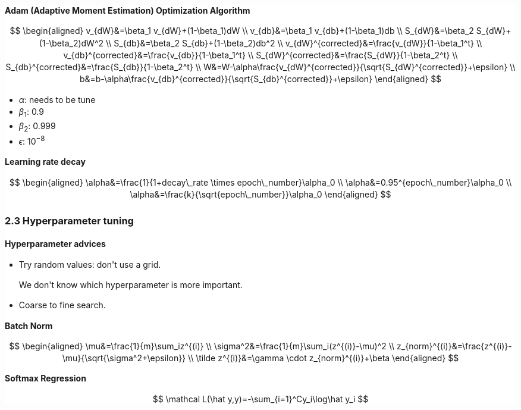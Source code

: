 **Adam (Adaptive Moment Estimation) Optimization Algorithm**

$$
\begin{aligned}
v_{dW}&=\beta_1 v_{dW}+(1-\beta_1)dW \\
v_{db}&=\beta_1 v_{db}+(1-\beta_1)db \\
S_{dW}&=\beta_2 S_{dW}+(1-\beta_2)dW^2 \\
S_{db}&=\beta_2 S_{db}+(1-\beta_2)db^2 \\
v_{dW}^{corrected}&=\frac{v_{dW}}{1-\beta_1^t} \\
v_{db}^{corrected}&=\frac{v_{db}}{1-\beta_1^t} \\
S_{dW}^{corrected}&=\frac{S_{dW}}{1-\beta_2^t} \\
S_{db}^{corrected}&=\frac{S_{db}}{1-\beta_2^t} \\
W&=W-\alpha\frac{v_{dW}^{corrected}}{\sqrt{S_{dW}^{corrected}}+\epsilon} \\
b&=b-\alpha\frac{v_{db}^{corrected}}{\sqrt{S_{db}^{corrected}}+\epsilon}
\end{aligned}
$$

- $\alpha$: needs to be tune
- $\beta_1$: 0.9
- $\beta_2$: 0.999
- $\epsilon: \ 10^{-8}$

**Learning rate decay**

$$
\begin{aligned}
\alpha&=\frac{1}{1+decay\_rate \times epoch\_number}\alpha_0 \\
\alpha&=0.95^{epoch\_number}\alpha_0 \\
\alpha&=\frac{k}{\sqrt{epoch\_number}}\alpha_0
\end{aligned}
$$

### 2.3 Hyperparameter tuning

**Hyperparameter advices**

- Try random values: don't use a grid.

  We don't know which hyperparameter is more important.

- Coarse to fine search.

**Batch Norm**

$$
\begin{aligned}
\mu&=\frac{1}{m}\sum_iz^{(i)} \\
\sigma^2&=\frac{1}{m}\sum_i(z^{(i)}-\mu)^2 \\
z_{norm}^{(i)}&=\frac{z^{(i)}-\mu}{\sqrt{\sigma^2+\epsilon}} \\
\tilde z^{(i)}&=\gamma \cdot z_{norm}^{(i)}+\beta
\end{aligned}
$$

**Softmax Regression**

$$
\mathcal L(\hat y,y)=-\sum_{i=1}^Cy_i\log\hat y_i
$$
